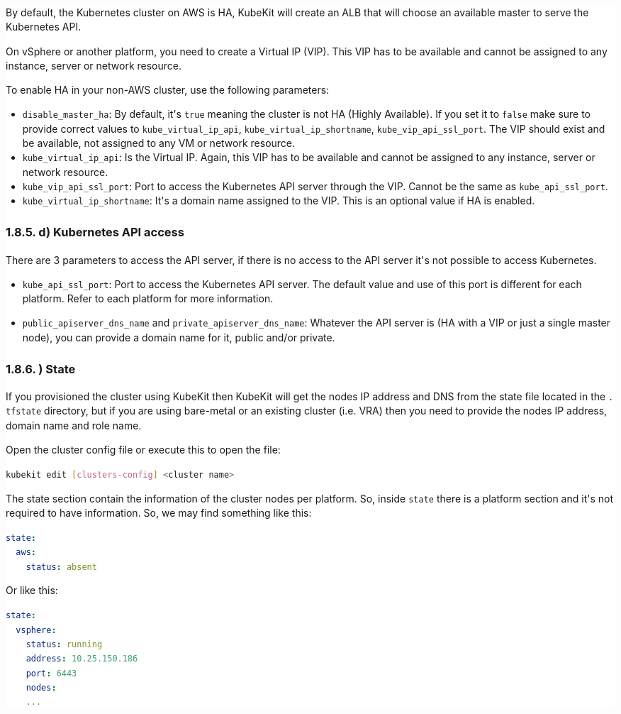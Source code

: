 By default, the Kubernetes cluster on AWS is HA, KubeKit will create an ALB that will choose an available master to serve the Kubernetes API.

On vSphere or another platform, you need to create a Virtual IP (VIP). This VIP has to be available and cannot be assigned to any instance, server or network resource.

To enable HA in your non-AWS cluster, use the following parameters:

- `disable_master_ha`: By default, it's `true` meaning the cluster is not HA (Highly Available). If you set it to `false` make sure to provide correct values to `kube_virtual_ip_api`, `kube_virtual_ip_shortname`, `kube_vip_api_ssl_port`. The VIP should exist and be available, not assigned to any VM or network resource.
- `kube_virtual_ip_api`: Is the Virtual IP. Again, this VIP has to be available and cannot be assigned to any instance, server or network resource.
- `kube_vip_api_ssl_port`: Port to access the Kubernetes API server through the VIP. Cannot be the same as `kube_api_ssl_port`.
- `kube_virtual_ip_shortname`: It's a domain name assigned to the VIP. This is an optional value if HA is enabled.

### 1.8.5. d) Kubernetes API access

There are 3 parameters to access the API server, if there is no access to the API server it's not possible to access Kubernetes.

- `kube_api_ssl_port`: Port to access the Kubernetes API server. The default value and use of this port is different for each platform. Refer to each platform for more information.

- `public_apiserver_dns_name` and `private_apiserver_dns_name`: Whatever the API server is (HA with a VIP or just a single master node), you can provide a domain name for it, public and/or private.

### 1.8.6. ) State

If you provisioned the cluster using KubeKit then KubeKit will get the nodes IP address and DNS from the state file located in the `.tfstate` directory, but if you are using bare-metal or an existing cluster (i.e. VRA) then you need to provide the nodes IP address, domain name and role name.

Open the cluster config file or execute this to open the file:

```bash
kubekit edit [clusters-config] <cluster name>
```

The state section contain the information of the cluster nodes per platform. So, inside `state` there is a platform section and it's not required to have information. So, we may find something like this:

```yaml
state:
  aws:
    status: absent
```

Or like this:

```yaml
state:
  vsphere:
    status: running
    address: 10.25.150.186
    port: 6443
    nodes:
    ...
```
